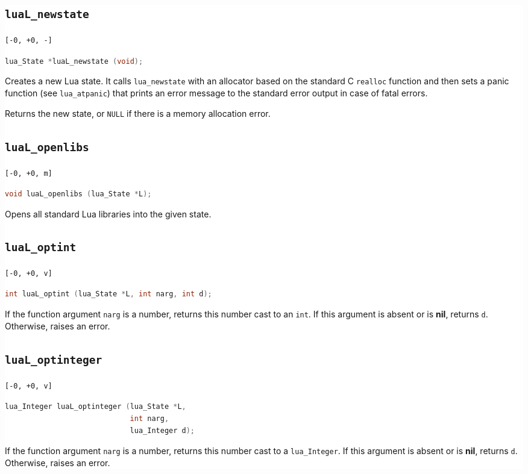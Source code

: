 ## `luaL_newstate`

`[-0, +0, -]`

```c
lua_State *luaL_newstate (void);
```

Creates a new Lua state.
It calls `lua_newstate` with an
allocator based on the standard C `realloc` function
and then sets a panic function (see `lua_atpanic`) that prints
an error message to the standard error output in case of fatal
errors.

Returns the new state,
or `NULL` if there is a memory allocation error.

## `luaL_openlibs`

`[-0, +0, m]`

```c
void luaL_openlibs (lua_State *L);
```

Opens all standard Lua libraries into the given state.

## `luaL_optint`

`[-0, +0, v]`

```c
int luaL_optint (lua_State *L, int narg, int d);
```

If the function argument `narg` is a number,
returns this number cast to an `int`.
If this argument is absent or is **nil**,
returns `d`.
Otherwise, raises an error.

## `luaL_optinteger`

`[-0, +0, v]`

```c
lua_Integer luaL_optinteger (lua_State *L,
                             int narg,
                             lua_Integer d);
```

If the function argument `narg` is a number,
returns this number cast to a `lua_Integer`.
If this argument is absent or is **nil**,
returns `d`.
Otherwise, raises an error.
